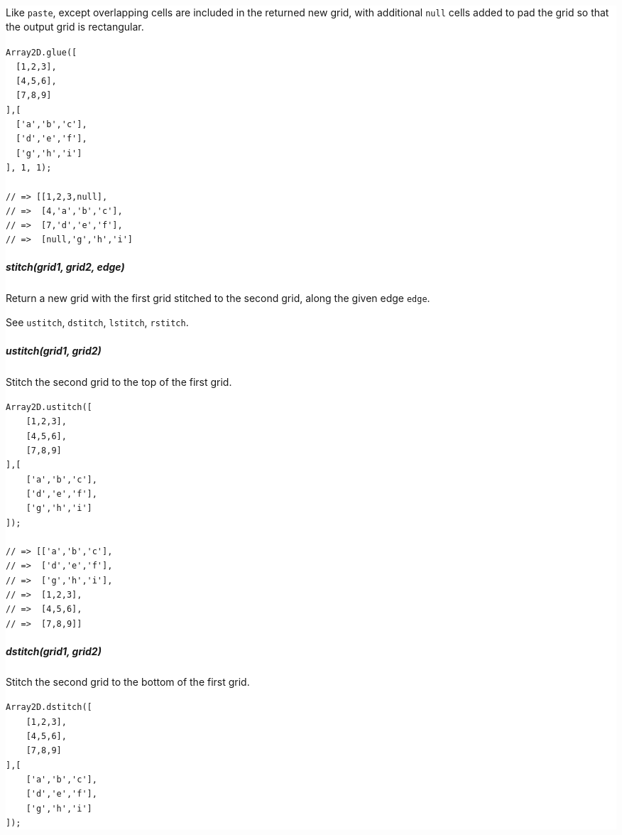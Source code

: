 Like `paste`, except overlapping cells are included in the returned new grid, with additional `null` cells added to pad the grid so that the output grid is rectangular.

    Array2D.glue([
      [1,2,3],
      [4,5,6],
      [7,8,9]
    ],[
      ['a','b','c'],
      ['d','e','f'],
      ['g','h','i']
    ], 1, 1);

    // => [[1,2,3,null],
    // =>  [4,'a','b','c'],
    // =>  [7,'d','e','f'],
    // =>  [null,'g','h','i']

##### stitch(grid1, grid2, edge)

Return a new grid with the first grid stitched to the second grid, along the given edge `edge`.

See `ustitch`, `dstitch`, `lstitch`, `rstitch`.

##### ustitch(grid1, grid2)

Stitch the second grid to the top of the first grid.

    Array2D.ustitch([
        [1,2,3],
        [4,5,6],
        [7,8,9]
    ],[
        ['a','b','c'],
        ['d','e','f'],
        ['g','h','i']
    ]);

    // => [['a','b','c'],
    // =>  ['d','e','f'],
    // =>  ['g','h','i'],
    // =>  [1,2,3],
    // =>  [4,5,6],
    // =>  [7,8,9]]

##### dstitch(grid1, grid2)

Stitch the second grid to the bottom of the first grid.

    Array2D.dstitch([
        [1,2,3],
        [4,5,6],
        [7,8,9]
    ],[
        ['a','b','c'],
        ['d','e','f'],
        ['g','h','i']
    ]);
